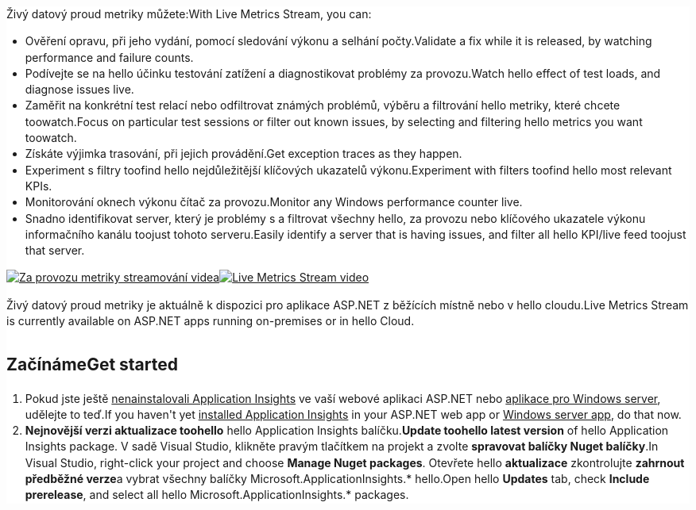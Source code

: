 <span data-ttu-id="6bae9-108">Živý datový proud metriky můžete:</span><span class="sxs-lookup"><span data-stu-id="6bae9-108">With Live Metrics Stream, you can:</span></span>

* <span data-ttu-id="6bae9-109">Ověření opravu, při jeho vydání, pomocí sledování výkonu a selhání počty.</span><span class="sxs-lookup"><span data-stu-id="6bae9-109">Validate a fix while it is released, by watching performance and failure counts.</span></span>
* <span data-ttu-id="6bae9-110">Podívejte se na hello účinku testování zatížení a diagnostikovat problémy za provozu.</span><span class="sxs-lookup"><span data-stu-id="6bae9-110">Watch hello effect of test loads, and diagnose issues live.</span></span> 
* <span data-ttu-id="6bae9-111">Zaměřit na konkrétní test relací nebo odfiltrovat známých problémů, výběru a filtrování hello metriky, které chcete toowatch.</span><span class="sxs-lookup"><span data-stu-id="6bae9-111">Focus on particular test sessions or filter out known issues, by selecting and filtering hello metrics you want toowatch.</span></span>
* <span data-ttu-id="6bae9-112">Získáte výjimka trasování, při jejich provádění.</span><span class="sxs-lookup"><span data-stu-id="6bae9-112">Get exception traces as they happen.</span></span>
* <span data-ttu-id="6bae9-113">Experiment s filtry toofind hello nejdůležitější klíčových ukazatelů výkonu.</span><span class="sxs-lookup"><span data-stu-id="6bae9-113">Experiment with filters toofind hello most relevant KPIs.</span></span>
* <span data-ttu-id="6bae9-114">Monitorování oknech výkonu čítač za provozu.</span><span class="sxs-lookup"><span data-stu-id="6bae9-114">Monitor any Windows performance counter live.</span></span>
* <span data-ttu-id="6bae9-115">Snadno identifikovat server, který je problémy s a filtrovat všechny hello, za provozu nebo klíčového ukazatele výkonu informačního kanálu toojust tohoto serveru.</span><span class="sxs-lookup"><span data-stu-id="6bae9-115">Easily identify a server that is having issues, and filter all hello KPI/live feed toojust that server.</span></span>

<span data-ttu-id="6bae9-116">[![Za provozu metriky streamování videa](./media/app-insights-live-stream/youtube.png)](https://www.youtube.com/watch?v=zqfHf1Oi5PY)</span><span class="sxs-lookup"><span data-stu-id="6bae9-116">[![Live Metrics Stream video](./media/app-insights-live-stream/youtube.png)](https://www.youtube.com/watch?v=zqfHf1Oi5PY)</span></span>

<span data-ttu-id="6bae9-117">Živý datový proud metriky je aktuálně k dispozici pro aplikace ASP.NET z běžících místně nebo v hello cloudu.</span><span class="sxs-lookup"><span data-stu-id="6bae9-117">Live Metrics Stream is currently available on ASP.NET apps running on-premises or in hello Cloud.</span></span> 

## <a name="get-started"></a><span data-ttu-id="6bae9-118">Začínáme</span><span class="sxs-lookup"><span data-stu-id="6bae9-118">Get started</span></span>

1. <span data-ttu-id="6bae9-119">Pokud jste ještě [nenainstalovali Application Insights](app-insights-asp-net.md) ve vaší webové aplikaci ASP.NET nebo [aplikace pro Windows server](app-insights-windows-services.md), udělejte to teď.</span><span class="sxs-lookup"><span data-stu-id="6bae9-119">If you haven't yet [installed Application Insights](app-insights-asp-net.md) in your ASP.NET web app or [Windows server app](app-insights-windows-services.md), do that now.</span></span> 
2. <span data-ttu-id="6bae9-120">**Nejnovější verzi aktualizace toohello** hello Application Insights balíčku.</span><span class="sxs-lookup"><span data-stu-id="6bae9-120">**Update toohello latest version** of hello Application Insights package.</span></span> <span data-ttu-id="6bae9-121">V sadě Visual Studio, klikněte pravým tlačítkem na projekt a zvolte **spravovat balíčky Nuget balíčky**.</span><span class="sxs-lookup"><span data-stu-id="6bae9-121">In Visual Studio, right-click your project and choose **Manage Nuget packages**.</span></span> <span data-ttu-id="6bae9-122">Otevřete hello **aktualizace** zkontrolujte **zahrnout předběžné verze**a vybrat všechny balíčky Microsoft.ApplicationInsights.* hello.</span><span class="sxs-lookup"><span data-stu-id="6bae9-122">Open hello **Updates** tab, check **Include prerelease**, and select all hello Microsoft.ApplicationInsights.* packages.</span></span>
